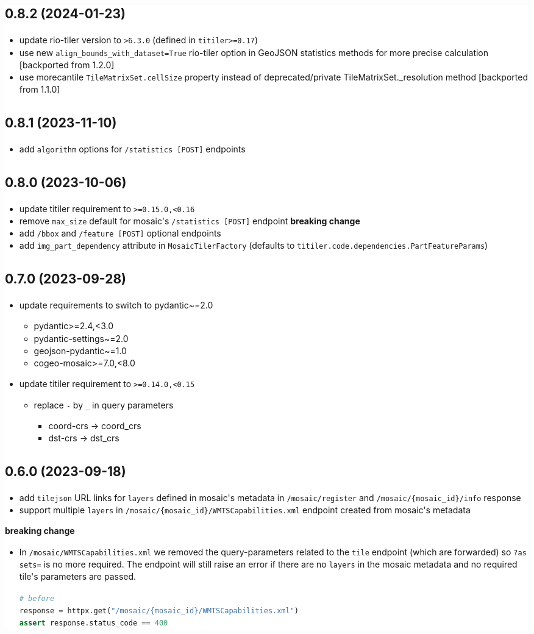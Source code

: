 ## 0.8.2 (2024-01-23)

* update rio-tiler version to `>6.3.0` (defined in `titiler>=0.17`)
* use new `align_bounds_with_dataset=True` rio-tiler option in GeoJSON statistics methods for more precise calculation [backported from 1.2.0]
* use morecantile `TileMatrixSet.cellSize` property instead of deprecated/private TileMatrixSet._resolution method [backported from 1.1.0]

## 0.8.1 (2023-11-10)

* add `algorithm` options for `/statistics [POST]` endpoints

## 0.8.0 (2023-10-06)

* update titiler requirement to `>=0.15.0,<0.16`
* remove `max_size` default for mosaic's `/statistics [POST]` endpoint  **breaking change**
* add `/bbox` and `/feature [POST]` optional endpoints
* add `img_part_dependency` attribute in `MosaicTilerFactory` (defaults to `titiler.code.dependencies.PartFeatureParams`)

## 0.7.0 (2023-09-28)

* update requirements to switch to pydantic~=2.0
  - pydantic>=2.4,<3.0
  - pydantic-settings~=2.0
  - geojson-pydantic~=1.0
  - cogeo-mosaic>=7.0,<8.0

* update titiler requirement to `>=0.14.0,<0.15`

    - replace `-` by `_` in query parameters

        * coord-crs -> coord_crs
        * dst-crs -> dst_crs

## 0.6.0 (2023-09-18)

* add `tilejson` URL links for `layers` defined in mosaic's metadata in `/mosaic/register` and `/mosaic/{mosaic_id}/info` response
* support multiple `layers` in `/mosaic/{mosaic_id}/WMTSCapabilities.xml` endpoint created from mosaic's metadata

**breaking change**

* In `/mosaic/WMTSCapabilities.xml` we removed the query-parameters related to the `tile` endpoint (which are forwarded) so `?assets=` is no more required.
The endpoint will still raise an error if there are no `layers` in the mosaic metadata and no required tile's parameters are passed.

    ```python
    # before
    response = httpx.get("/mosaic/{mosaic_id}/WMTSCapabilities.xml")
    assert response.status_code == 400
